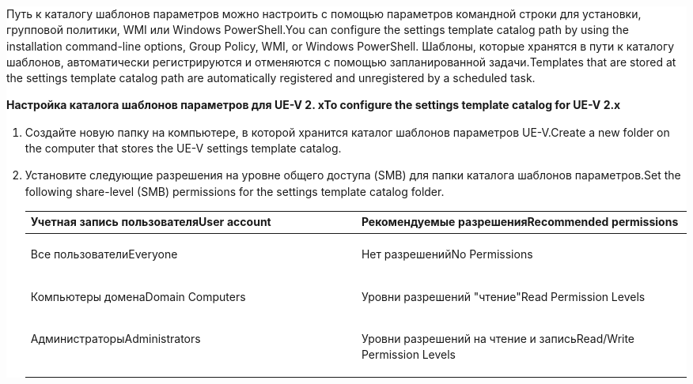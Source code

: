 <span data-ttu-id="7247f-187">Путь к каталогу шаблонов параметров можно настроить с помощью параметров командной строки для установки, групповой политики, WMI или Windows PowerShell.</span><span class="sxs-lookup"><span data-stu-id="7247f-187">You can configure the settings template catalog path by using the installation command-line options, Group Policy, WMI, or Windows PowerShell.</span></span> <span data-ttu-id="7247f-188">Шаблоны, которые хранятся в пути к каталогу шаблонов, автоматически регистрируются и отменяются с помощью запланированной задачи.</span><span class="sxs-lookup"><span data-stu-id="7247f-188">Templates that are stored at the settings template catalog path are automatically registered and unregistered by a scheduled task.</span></span>

**<span data-ttu-id="7247f-189">Настройка каталога шаблонов параметров для UE-V 2. x</span><span class="sxs-lookup"><span data-stu-id="7247f-189">To configure the settings template catalog for UE-V 2.x</span></span>**

1.  <span data-ttu-id="7247f-190">Создайте новую папку на компьютере, в которой хранится каталог шаблонов параметров UE-V.</span><span class="sxs-lookup"><span data-stu-id="7247f-190">Create a new folder on the computer that stores the UE-V settings template catalog.</span></span>

2.  <span data-ttu-id="7247f-191">Установите следующие разрешения на уровне общего доступа (SMB) для папки каталога шаблонов параметров.</span><span class="sxs-lookup"><span data-stu-id="7247f-191">Set the following share-level (SMB) permissions for the settings template catalog folder.</span></span>

    <table>
    <colgroup>
    <col width="50%" />
    <col width="50%" />
    </colgroup>
    <thead>
    <tr class="header">
    <th align="left"><strong><span data-ttu-id="7247f-192">Учетная запись пользователя</span><span class="sxs-lookup"><span data-stu-id="7247f-192">User account</span></span></strong></th>
    <th align="left"><strong><span data-ttu-id="7247f-193">Рекомендуемые разрешения</span><span class="sxs-lookup"><span data-stu-id="7247f-193">Recommended permissions</span></span></strong></th>
    </tr>
    </thead>
    <tbody>
    <tr class="odd">
    <td align="left"><p><span data-ttu-id="7247f-194">Все пользователи</span><span class="sxs-lookup"><span data-stu-id="7247f-194">Everyone</span></span></p></td>
    <td align="left"><p><span data-ttu-id="7247f-195">Нет разрешений</span><span class="sxs-lookup"><span data-stu-id="7247f-195">No Permissions</span></span></p></td>
    </tr>
    <tr class="even">
    <td align="left"><p><span data-ttu-id="7247f-196">Компьютеры домена</span><span class="sxs-lookup"><span data-stu-id="7247f-196">Domain Computers</span></span></p></td>
    <td align="left"><p><span data-ttu-id="7247f-197">Уровни разрешений "чтение"</span><span class="sxs-lookup"><span data-stu-id="7247f-197">Read Permission Levels</span></span></p></td>
    </tr>
    <tr class="odd">
    <td align="left"><p><span data-ttu-id="7247f-198">Администраторы</span><span class="sxs-lookup"><span data-stu-id="7247f-198">Administrators</span></span></p></td>
    <td align="left"><p><span data-ttu-id="7247f-199">Уровни разрешений на чтение и запись</span><span class="sxs-lookup"><span data-stu-id="7247f-199">Read/Write Permission Levels</span></span></p></td>
    </tr>
    </tbody>
    </table>
